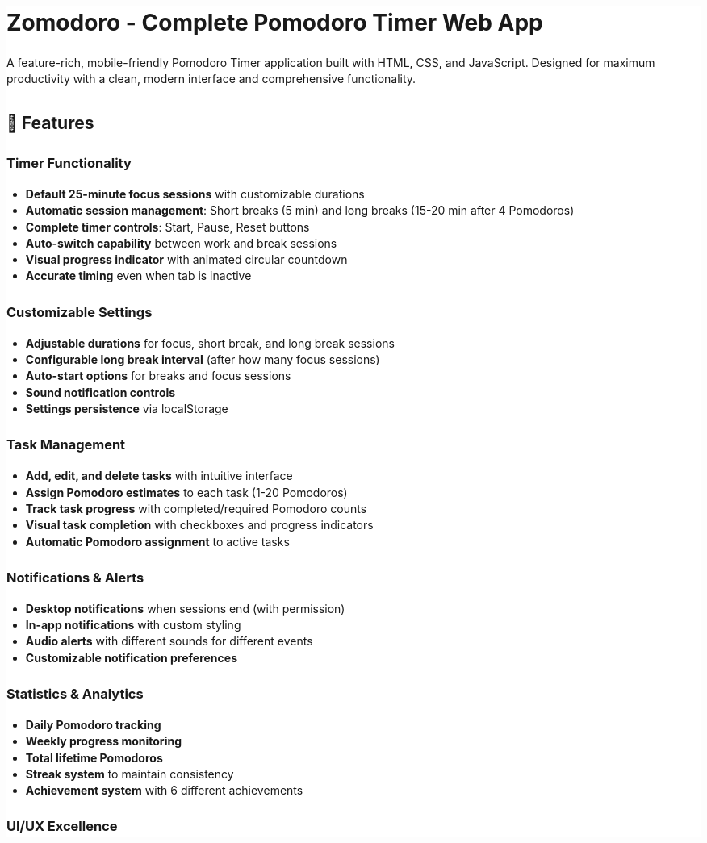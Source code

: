 # Zomodoro - Complete Pomodoro Timer Web App

A feature-rich, mobile-friendly Pomodoro Timer application built with HTML, CSS, and JavaScript. Designed for maximum productivity with a clean, modern interface and comprehensive functionality.

## 🍅 Features

### Timer Functionality

- **Default 25-minute focus sessions** with customizable durations
- **Automatic session management**: Short breaks (5 min) and long breaks (15-20 min after 4 Pomodoros)
- **Complete timer controls**: Start, Pause, Reset buttons
- **Auto-switch capability** between work and break sessions
- **Visual progress indicator** with animated circular countdown
- **Accurate timing** even when tab is inactive

### Customizable Settings

- **Adjustable durations** for focus, short break, and long break sessions
- **Configurable long break interval** (after how many focus sessions)
- **Auto-start options** for breaks and focus sessions
- **Sound notification controls**
- **Settings persistence** via localStorage

### Task Management

- **Add, edit, and delete tasks** with intuitive interface
- **Assign Pomodoro estimates** to each task (1-20 Pomodoros)
- **Track task progress** with completed/required Pomodoro counts
- **Visual task completion** with checkboxes and progress indicators
- **Automatic Pomodoro assignment** to active tasks

### Notifications & Alerts

- **Desktop notifications** when sessions end (with permission)
- **In-app notifications** with custom styling
- **Audio alerts** with different sounds for different events
- **Customizable notification preferences**

### Statistics & Analytics

- **Daily Pomodoro tracking**
- **Weekly progress monitoring**
- **Total lifetime Pomodoros**
- **Streak system** to maintain consistency
- **Achievement system** with 6 different achievements

### UI/UX Excellence
